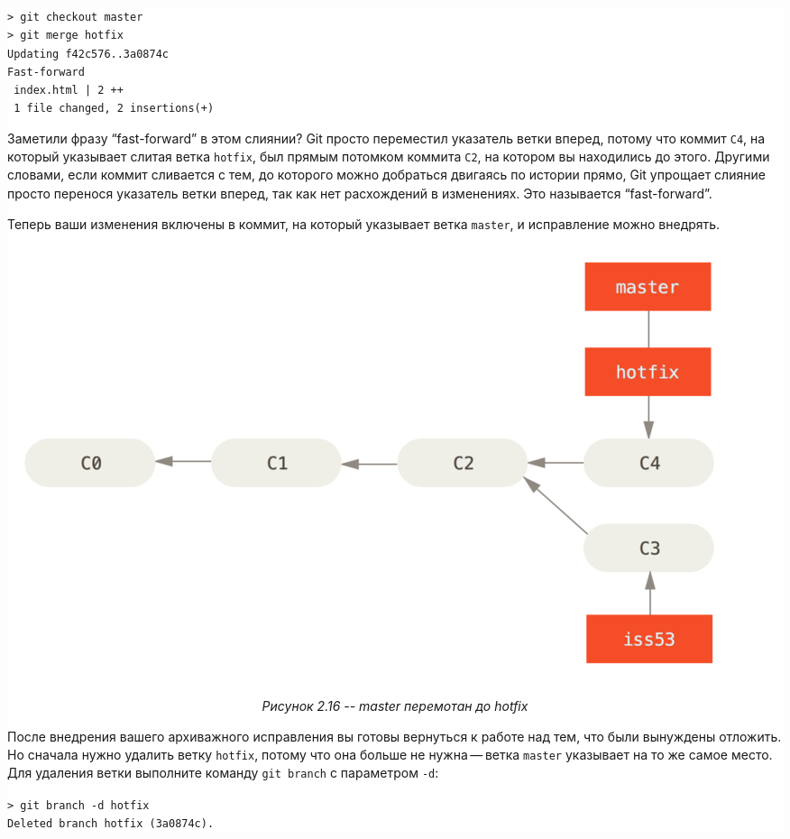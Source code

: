 ```shell
> git checkout master
> git merge hotfix
Updating f42c576..3a0874c
Fast-forward
 index.html | 2 ++
 1 file changed, 2 insertions(+)
```

Заметили фразу “fast-forward” в этом слиянии? Git просто переместил указатель ветки вперед, потому что коммит `C4`, на который указывает слитая ветка `hotfix`, был прямым потомком коммита `C2`, на котором вы находились до этого. Другими словами, если коммит сливается с тем, до которого можно добраться двигаясь по истории прямо, Git упрощает слияние просто перенося указатель ветки вперед, так как нет расхождений в изменениях. Это называется “fast-forward”.

Теперь ваши изменения включены в коммит, на который указывает ветка `master`, и исправление можно внедрять.

![`master` перемотан до `hotfix`](assets/lab_1_3_1/basic-branching-5.png)

<center><i>Рисунок 2.16 -- master перемотан до hotfix</i></center>

После внедрения вашего архиважного исправления вы готовы вернуться к работе над тем, что были вынуждены отложить. Но сначала нужно удалить ветку `hotfix`, потому что она больше не нужна — ветка `master` указывает на то же самое место. Для удаления ветки выполните команду `git branch` с параметром `-d`:

```shell
> git branch -d hotfix
Deleted branch hotfix (3a0874c).
```
